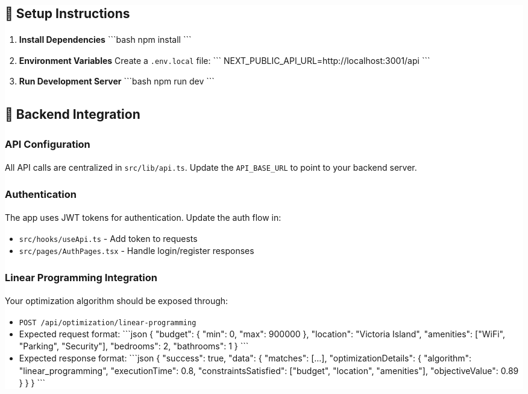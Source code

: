 ## 🔧 Setup Instructions

1. **Install Dependencies**
   \`\`\`bash
   npm install
   \`\`\`

2. **Environment Variables**
   Create a `.env.local` file:
   \`\`\`
   NEXT_PUBLIC_API_URL=http://localhost:3001/api
   \`\`\`

3. **Run Development Server**
   \`\`\`bash
   npm run dev
   \`\`\`

## 🔌 Backend Integration

### API Configuration
All API calls are centralized in `src/lib/api.ts`. Update the `API_BASE_URL` to point to your backend server.

### Authentication
The app uses JWT tokens for authentication. Update the auth flow in:
- `src/hooks/useApi.ts` - Add token to requests
- `src/pages/AuthPages.tsx` - Handle login/register responses

### Linear Programming Integration
Your optimization algorithm should be exposed through:
- `POST /api/optimization/linear-programming`
- Expected request format:
  \`\`\`json
  {
    "budget": { "min": 0, "max": 900000 },
    "location": "Victoria Island",
    "amenities": ["WiFi", "Parking", "Security"],
    "bedrooms": 2,
    "bathrooms": 1
  }
  \`\`\`
- Expected response format:
  \`\`\`json
  {
    "success": true,
    "data": {
      "matches": [...],
      "optimizationDetails": {
        "algorithm": "linear_programming",
        "executionTime": 0.8,
        "constraintsSatisfied": ["budget", "location", "amenities"],
        "objectiveValue": 0.89
      }
    }
  }
  \`\`\`
